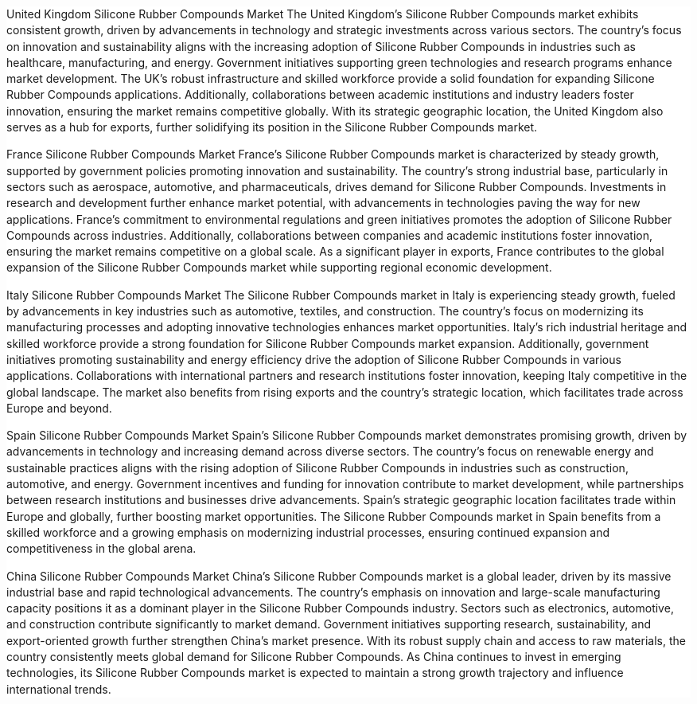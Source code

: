 United Kingdom Silicone Rubber Compounds Market
The United Kingdom’s Silicone Rubber Compounds market exhibits consistent growth, driven by advancements in technology and strategic investments across various sectors. The country’s focus on innovation and sustainability aligns with the increasing adoption of Silicone Rubber Compounds in industries such as healthcare, manufacturing, and energy. Government initiatives supporting green technologies and research programs enhance market development. The UK’s robust infrastructure and skilled workforce provide a solid foundation for expanding Silicone Rubber Compounds applications. Additionally, collaborations between academic institutions and industry leaders foster innovation, ensuring the market remains competitive globally. With its strategic geographic location, the United Kingdom also serves as a hub for exports, further solidifying its position in the Silicone Rubber Compounds market.

France Silicone Rubber Compounds Market
France’s Silicone Rubber Compounds market is characterized by steady growth, supported by government policies promoting innovation and sustainability. The country’s strong industrial base, particularly in sectors such as aerospace, automotive, and pharmaceuticals, drives demand for Silicone Rubber Compounds. Investments in research and development further enhance market potential, with advancements in technologies paving the way for new applications. France’s commitment to environmental regulations and green initiatives promotes the adoption of Silicone Rubber Compounds across industries. Additionally, collaborations between companies and academic institutions foster innovation, ensuring the market remains competitive on a global scale. As a significant player in exports, France contributes to the global expansion of the Silicone Rubber Compounds market while supporting regional economic development.

Italy Silicone Rubber Compounds Market
The Silicone Rubber Compounds market in Italy is experiencing steady growth, fueled by advancements in key industries such as automotive, textiles, and construction. The country’s focus on modernizing its manufacturing processes and adopting innovative technologies enhances market opportunities. Italy’s rich industrial heritage and skilled workforce provide a strong foundation for Silicone Rubber Compounds market expansion. Additionally, government initiatives promoting sustainability and energy efficiency drive the adoption of Silicone Rubber Compounds in various applications. Collaborations with international partners and research institutions foster innovation, keeping Italy competitive in the global landscape. The market also benefits from rising exports and the country’s strategic location, which facilitates trade across Europe and beyond.

Spain Silicone Rubber Compounds Market
Spain’s Silicone Rubber Compounds market demonstrates promising growth, driven by advancements in technology and increasing demand across diverse sectors. The country’s focus on renewable energy and sustainable practices aligns with the rising adoption of Silicone Rubber Compounds in industries such as construction, automotive, and energy. Government incentives and funding for innovation contribute to market development, while partnerships between research institutions and businesses drive advancements. Spain’s strategic geographic location facilitates trade within Europe and globally, further boosting market opportunities. The Silicone Rubber Compounds market in Spain benefits from a skilled workforce and a growing emphasis on modernizing industrial processes, ensuring continued expansion and competitiveness in the global arena.

China Silicone Rubber Compounds Market
China’s Silicone Rubber Compounds market is a global leader, driven by its massive industrial base and rapid technological advancements. The country’s emphasis on innovation and large-scale manufacturing capacity positions it as a dominant player in the Silicone Rubber Compounds industry. Sectors such as electronics, automotive, and construction contribute significantly to market demand. Government initiatives supporting research, sustainability, and export-oriented growth further strengthen China’s market presence. With its robust supply chain and access to raw materials, the country consistently meets global demand for Silicone Rubber Compounds. As China continues to invest in emerging technologies, its Silicone Rubber Compounds market is expected to maintain a strong growth trajectory and influence international trends.

